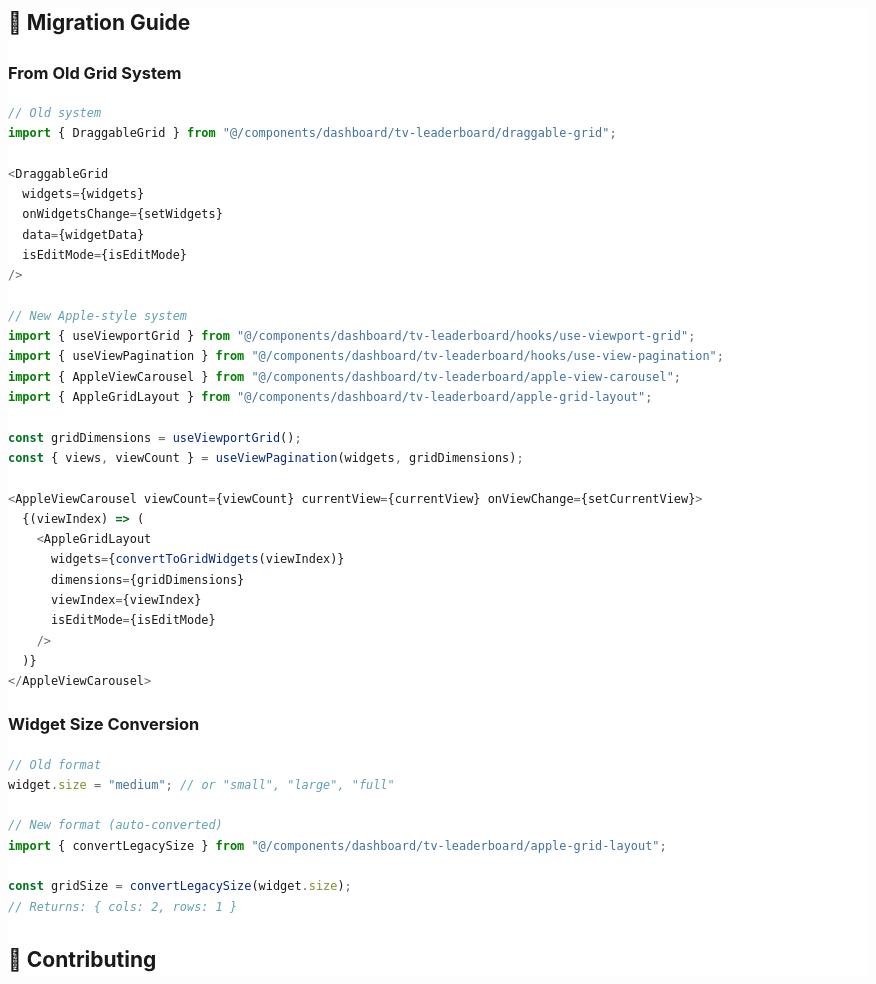 ## 📝 Migration Guide

### From Old Grid System

```typescript
// Old system
import { DraggableGrid } from "@/components/dashboard/tv-leaderboard/draggable-grid";

<DraggableGrid
  widgets={widgets}
  onWidgetsChange={setWidgets}
  data={widgetData}
  isEditMode={isEditMode}
/>

// New Apple-style system
import { useViewportGrid } from "@/components/dashboard/tv-leaderboard/hooks/use-viewport-grid";
import { useViewPagination } from "@/components/dashboard/tv-leaderboard/hooks/use-view-pagination";
import { AppleViewCarousel } from "@/components/dashboard/tv-leaderboard/apple-view-carousel";
import { AppleGridLayout } from "@/components/dashboard/tv-leaderboard/apple-grid-layout";

const gridDimensions = useViewportGrid();
const { views, viewCount } = useViewPagination(widgets, gridDimensions);

<AppleViewCarousel viewCount={viewCount} currentView={currentView} onViewChange={setCurrentView}>
  {(viewIndex) => (
    <AppleGridLayout
      widgets={convertToGridWidgets(viewIndex)}
      dimensions={gridDimensions}
      viewIndex={viewIndex}
      isEditMode={isEditMode}
    />
  )}
</AppleViewCarousel>
```

### Widget Size Conversion

```typescript
// Old format
widget.size = "medium"; // or "small", "large", "full"

// New format (auto-converted)
import { convertLegacySize } from "@/components/dashboard/tv-leaderboard/apple-grid-layout";

const gridSize = convertLegacySize(widget.size);
// Returns: { cols: 2, rows: 1 }
```

## 🤝 Contributing
